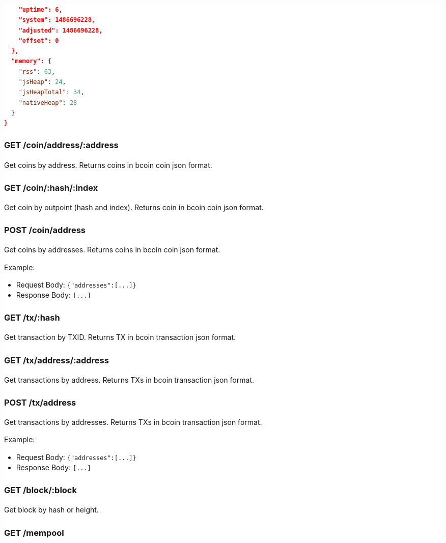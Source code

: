 ``` json
    "uptime": 6,
    "system": 1486696228,
    "adjusted": 1486696228,
    "offset": 0
  },
  "memory": {
    "rss": 63,
    "jsHeap": 24,
    "jsHeapTotal": 34,
    "nativeHeap": 28
  }
}
```

### GET /coin/address/:address

Get coins by address. Returns coins in bcoin coin json format.

### GET /coin/:hash/:index

Get coin by outpoint (hash and index). Returns coin in bcoin coin json format.

### POST /coin/address

Get coins by addresses. Returns coins in bcoin coin json format.

Example:

- Request Body: `{"addresses":[...]}`
- Response Body: `[...]`

### GET /tx/:hash

Get transaction by TXID. Returns TX in bcoin transaction json format.

### GET /tx/address/:address

Get transactions by address. Returns TXs in bcoin transaction json format.

### POST /tx/address

Get transactions by addresses. Returns TXs in bcoin transaction json format.

Example:

- Request Body: `{"addresses":[...]}`
- Response Body: `[...]`

### GET /block/:block

Get block by hash or height.

### GET /mempool
